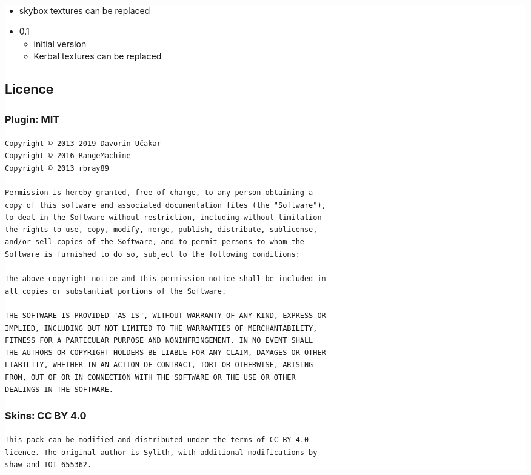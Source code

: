   - skybox textures can be replaced
* 0.1
  - initial version
  - Kerbal textures can be replaced

## Licence ##

### Plugin: MIT ###

    Copyright © 2013-2019 Davorin Učakar
    Copyright © 2016 RangeMachine
    Copyright © 2013 rbray89

    Permission is hereby granted, free of charge, to any person obtaining a
    copy of this software and associated documentation files (the "Software"),
    to deal in the Software without restriction, including without limitation
    the rights to use, copy, modify, merge, publish, distribute, sublicense,
    and/or sell copies of the Software, and to permit persons to whom the
    Software is furnished to do so, subject to the following conditions:

    The above copyright notice and this permission notice shall be included in
    all copies or substantial portions of the Software.

    THE SOFTWARE IS PROVIDED "AS IS", WITHOUT WARRANTY OF ANY KIND, EXPRESS OR
    IMPLIED, INCLUDING BUT NOT LIMITED TO THE WARRANTIES OF MERCHANTABILITY,
    FITNESS FOR A PARTICULAR PURPOSE AND NONINFRINGEMENT. IN NO EVENT SHALL
    THE AUTHORS OR COPYRIGHT HOLDERS BE LIABLE FOR ANY CLAIM, DAMAGES OR OTHER
    LIABILITY, WHETHER IN AN ACTION OF CONTRACT, TORT OR OTHERWISE, ARISING
    FROM, OUT OF OR IN CONNECTION WITH THE SOFTWARE OR THE USE OR OTHER
    DEALINGS IN THE SOFTWARE.

### Skins: CC BY 4.0 ###

    This pack can be modified and distributed under the terms of CC BY 4.0
    licence. The original author is Sylith, with additional modifications by
    shaw and IOI-655362.
